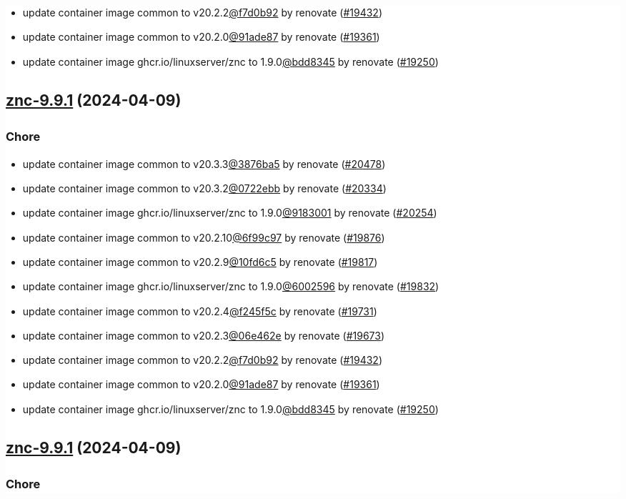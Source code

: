 - update container image common to v20.2.2[@f7d0b92](https://github.com/f7d0b92) by renovate ([#19432](https://github.com/truecharts/charts/issues/19432))

- update container image common to v20.2.0[@91ade87](https://github.com/91ade87) by renovate ([#19361](https://github.com/truecharts/charts/issues/19361))

- update container image ghcr.io/linuxserver/znc to 1.9.0[@bdd8345](https://github.com/bdd8345) by renovate ([#19250](https://github.com/truecharts/charts/issues/19250))


## [znc-9.9.1](https://github.com/truecharts/charts/compare/znc-9.7.0...znc-9.9.1) (2024-04-09)

### Chore



- update container image common to v20.3.3[@3876ba5](https://github.com/3876ba5) by renovate ([#20478](https://github.com/truecharts/charts/issues/20478))

- update container image common to v20.3.2[@0722ebb](https://github.com/0722ebb) by renovate ([#20334](https://github.com/truecharts/charts/issues/20334))

- update container image ghcr.io/linuxserver/znc to 1.9.0[@9183001](https://github.com/9183001) by renovate ([#20254](https://github.com/truecharts/charts/issues/20254))

- update container image common to v20.2.10[@6f99c97](https://github.com/6f99c97) by renovate ([#19876](https://github.com/truecharts/charts/issues/19876))

- update container image common to v20.2.9[@10fd6c5](https://github.com/10fd6c5) by renovate ([#19817](https://github.com/truecharts/charts/issues/19817))

- update container image ghcr.io/linuxserver/znc to 1.9.0[@6002596](https://github.com/6002596) by renovate ([#19832](https://github.com/truecharts/charts/issues/19832))

- update container image common to v20.2.4[@f245f5c](https://github.com/f245f5c) by renovate ([#19731](https://github.com/truecharts/charts/issues/19731))

- update container image common to v20.2.3[@06e462e](https://github.com/06e462e) by renovate ([#19673](https://github.com/truecharts/charts/issues/19673))

- update container image common to v20.2.2[@f7d0b92](https://github.com/f7d0b92) by renovate ([#19432](https://github.com/truecharts/charts/issues/19432))

- update container image common to v20.2.0[@91ade87](https://github.com/91ade87) by renovate ([#19361](https://github.com/truecharts/charts/issues/19361))

- update container image ghcr.io/linuxserver/znc to 1.9.0[@bdd8345](https://github.com/bdd8345) by renovate ([#19250](https://github.com/truecharts/charts/issues/19250))


## [znc-9.9.1](https://github.com/truecharts/charts/compare/znc-9.7.0...znc-9.9.1) (2024-04-09)

### Chore


